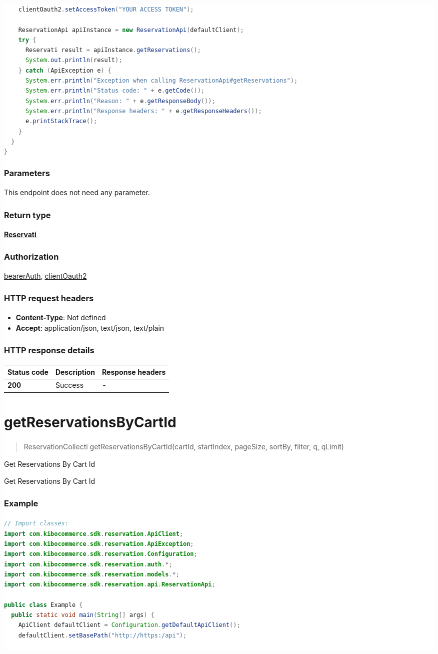```java
    clientOauth2.setAccessToken("YOUR ACCESS TOKEN");

    ReservationApi apiInstance = new ReservationApi(defaultClient);
    try {
      Reservati result = apiInstance.getReservations();
      System.out.println(result);
    } catch (ApiException e) {
      System.err.println("Exception when calling ReservationApi#getReservations");
      System.err.println("Status code: " + e.getCode());
      System.err.println("Reason: " + e.getResponseBody());
      System.err.println("Response headers: " + e.getResponseHeaders());
      e.printStackTrace();
    }
  }
}
```

### Parameters
This endpoint does not need any parameter.

### Return type

[**Reservati**](Reservati.md)

### Authorization

[bearerAuth](../README.md#bearerAuth), [clientOauth2](../README.md#clientOauth2)

### HTTP request headers

 - **Content-Type**: Not defined
 - **Accept**: application/json, text/json, text/plain

### HTTP response details
| Status code | Description | Response headers |
|-------------|-------------|------------------|
| **200** | Success |  -  |

<a name="getReservationsByCartId"></a>
# **getReservationsByCartId**
> ReservationCollecti getReservationsByCartId(cartId, startIndex, pageSize, sortBy, filter, q, qLimit)

Get Reservations By Cart Id

Get Reservations By Cart Id

### Example
```java
// Import classes:
import com.kibocommerce.sdk.reservation.ApiClient;
import com.kibocommerce.sdk.reservation.ApiException;
import com.kibocommerce.sdk.reservation.Configuration;
import com.kibocommerce.sdk.reservation.auth.*;
import com.kibocommerce.sdk.reservation.models.*;
import com.kibocommerce.sdk.reservation.api.ReservationApi;

public class Example {
  public static void main(String[] args) {
    ApiClient defaultClient = Configuration.getDefaultApiClient();
    defaultClient.setBasePath("http://https:/api");
    
```